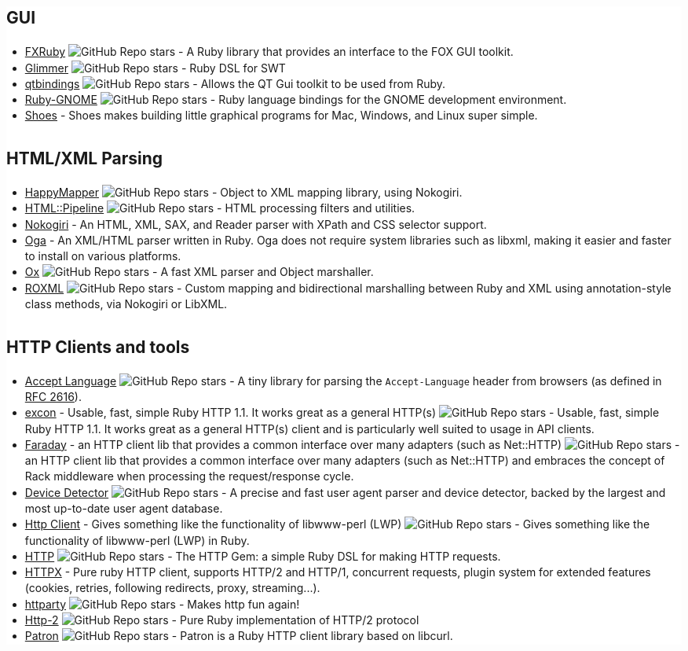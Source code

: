 ## GUI

* [FXRuby](https://github.com/larskanis/fxruby)  ![GitHub Repo stars](https://img.shields.io/github/stars/larskanis/fxruby) - A Ruby library that provides an interface to the FOX GUI toolkit.
* [Glimmer](https://github.com/AndyObtiva/glimmer)  ![GitHub Repo stars](https://img.shields.io/github/stars/AndyObtiva/glimmer) - Ruby DSL for SWT
* [qtbindings](https://github.com/ryanmelt/qtbindings)  ![GitHub Repo stars](https://img.shields.io/github/stars/ryanmelt/qtbindings) - Allows the QT Gui toolkit to be used from Ruby.
* [Ruby-GNOME](https://github.com/ruby-gnome/ruby-gnome)  ![GitHub Repo stars](https://img.shields.io/github/stars/ruby-gnome/ruby-gnome) - Ruby language bindings for the GNOME development environment.
* [Shoes](http://shoesrb.com) - Shoes makes building little graphical programs for Mac, Windows, and Linux super simple.

## HTML/XML Parsing

* [HappyMapper](https://github.com/dam5s/happymapper)  ![GitHub Repo stars](https://img.shields.io/github/stars/dam5s/happymapper) - Object to XML mapping library, using Nokogiri.
* [HTML::Pipeline](https://github.com/jch/html-pipeline)  ![GitHub Repo stars](https://img.shields.io/github/stars/jch/html-pipeline) - HTML processing filters and utilities.
* [Nokogiri](https://nokogiri.org) - An HTML, XML, SAX, and Reader parser with XPath and CSS selector support.
* [Oga](https://gitlab.com/yorickpeterse/oga) - An XML/HTML parser written in Ruby. Oga does not require system libraries such as libxml, making it easier and faster to install on various platforms.
* [Ox](https://github.com/ohler55/ox)  ![GitHub Repo stars](https://img.shields.io/github/stars/ohler55/ox) - A fast XML parser and Object marshaller.
* [ROXML](https://github.com/Empact/roxml)  ![GitHub Repo stars](https://img.shields.io/github/stars/Empact/roxml) - Custom mapping and bidirectional marshalling between Ruby and XML using annotation-style class methods, via Nokogiri or LibXML.

## HTTP Clients and tools

* [Accept Language](https://github.com/cyril/accept_language.rb)  ![GitHub Repo stars](https://img.shields.io/github/stars/cyril/accept_language.rb) - A tiny library for parsing the `Accept-Language` header from browsers (as defined in [RFC 2616](https://datatracker.ietf.org/doc/html/rfc2616#section-14.4)).
* [excon](https://github.com/excon/excon) - Usable, fast, simple Ruby HTTP 1.1. It works great as a general HTTP(s)  ![GitHub Repo stars](https://img.shields.io/github/stars/excon/excon) - Usable, fast, simple Ruby HTTP 1.1. It works great as a general HTTP(s) client and is particularly well suited to usage in API clients.
* [Faraday](https://github.com/lostisland/faraday) - an HTTP client lib that provides a common interface over many adapters (such as Net::HTTP)  ![GitHub Repo stars](https://img.shields.io/github/stars/lostisland/faraday) - an HTTP client lib that provides a common interface over many adapters (such as Net::HTTP) and embraces the concept of Rack middleware when processing the request/response cycle.
* [Device Detector](https://github.com/podigee/device_detector)  ![GitHub Repo stars](https://img.shields.io/github/stars/podigee/device_detector) - A precise and fast user agent parser and device detector, backed by the largest and most up-to-date user agent database.
* [Http Client](https://github.com/nahi/httpclient) - Gives something like the functionality of libwww-perl (LWP)  ![GitHub Repo stars](https://img.shields.io/github/stars/nahi/httpclient) - Gives something like the functionality of libwww-perl (LWP) in Ruby.
* [HTTP](https://github.com/httprb/http)  ![GitHub Repo stars](https://img.shields.io/github/stars/httprb/http) - The HTTP Gem: a simple Ruby DSL for making HTTP requests.
* [HTTPX](https://gitlab.com/honeyryderchuck/httpx) - Pure ruby HTTP client, supports HTTP/2 and HTTP/1, concurrent requests, plugin system for extended features (cookies, retries, following redirects, proxy, streaming...).
* [httparty](https://github.com/jnunemaker/httparty)  ![GitHub Repo stars](https://img.shields.io/github/stars/jnunemaker/httparty) - Makes http fun again!
* [Http-2](https://github.com/igrigorik/http-2)  ![GitHub Repo stars](https://img.shields.io/github/stars/igrigorik/http-2) - Pure Ruby implementation of HTTP/2 protocol
* [Patron](https://github.com/toland/patron)  ![GitHub Repo stars](https://img.shields.io/github/stars/toland/patron) - Patron is a Ruby HTTP client library based on libcurl.